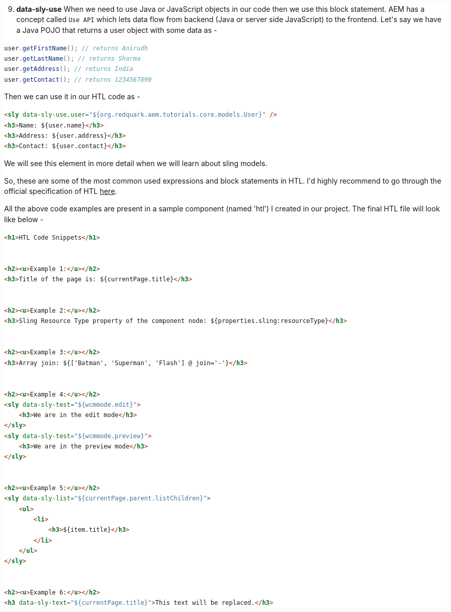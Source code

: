 9. **data-sly-use**
When we need to use Java or JavaScript objects in our code then we use this block statement. AEM has a concept called `Use API` which lets data flow from backend (Java or server side JavaScript) to the frontend.
Let's say we have a Java POJO that returns a user object with some data as -
```java
user.getFirstName(); // returns Anirudh
user.getLastName(); // returns Sharma
user.getAddress(); // returns India
user.getContact(); // returns 1234567890
```
Then we can use it in our HTL code as - 
```html
<sly data-sly-use.user="${org.redquark.aem.tutorials.core.models.User}" />
<h3>Name: ${user.name}</h3>
<h3>Address: ${user.address}</h3>
<h3>Contact: ${user.contact}</h3>
```
We will see this element in more detail when we will learn about sling models.

So, these are some of the most common used expressions and block statements in HTL. I'd highly recommend to go through the official specification of HTL [here](https://github.com/adobe/htl-spec/blob/master/SPECIFICATION.md).

All the above code examples are present in a sample component (named 'htl') I created in our project. The final HTL file will look like below - 
```html
<h1>HTL Code Snippets</h1>


<h2><u>Example 1:</u></h2>
<h3>Title of the page is: ${currentPage.title}</h3>


<h2><u>Example 2:</u></h2>
<h3>Sling Resource Type property of the component node: ${properties.sling:resourceType}</h3>


<h2><u>Example 3:</u></h2>
<h3>Array join: ${['Batman', 'Superman', 'Flash'] @ join='-'}</h3>


<h2><u>Example 4:</u></h2>
<sly data-sly-test="${wcmmode.edit}">
	<h3>We are in the edit mode</h3>
</sly>
<sly data-sly-test="${wcmmode.preview}">
	<h3>We are in the preview mode</h3>
</sly>


<h2><u>Example 5:</u></h2>
<sly data-sly-list="${currentPage.parent.listChildren}">
	<ul>
    	<li>
        	<h3>${item.title}</h3>
     	</li>
    </ul>
</sly>


<h2><u>Example 6:</u></h2>
<h3 data-sly-text="${currentPage.title}">This text will be replaced.</h3>


```